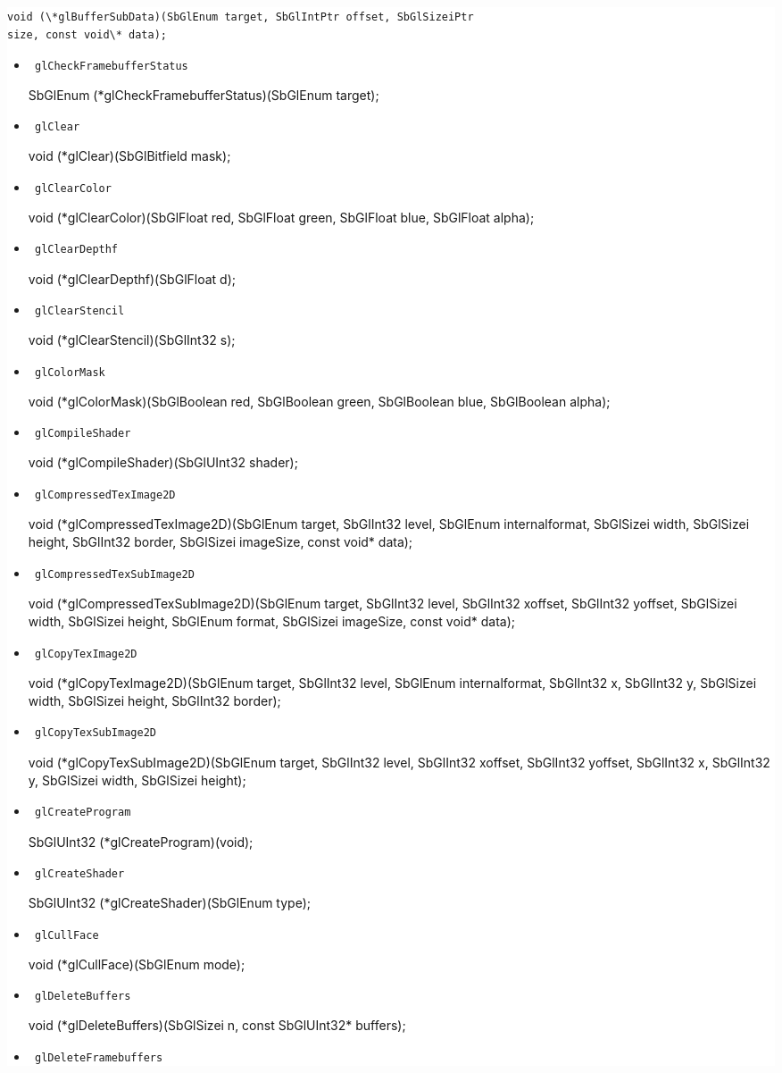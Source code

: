     void (\*glBufferSubData)(SbGlEnum target, SbGlIntPtr offset, SbGlSizeiPtr
    size, const void\* data);
*   ` glCheckFramebufferStatus`

    SbGlEnum (\*glCheckFramebufferStatus)(SbGlEnum target);
*   ` glClear`

    void (\*glClear)(SbGlBitfield mask);
*   ` glClearColor`

    void (\*glClearColor)(SbGlFloat red, SbGlFloat green, SbGlFloat blue,
    SbGlFloat alpha);
*   ` glClearDepthf`

    void (\*glClearDepthf)(SbGlFloat d);
*   ` glClearStencil`

    void (\*glClearStencil)(SbGlInt32 s);
*   ` glColorMask`

    void (\*glColorMask)(SbGlBoolean red, SbGlBoolean green, SbGlBoolean blue,
    SbGlBoolean alpha);
*   ` glCompileShader`

    void (\*glCompileShader)(SbGlUInt32 shader);
*   ` glCompressedTexImage2D`

    void (\*glCompressedTexImage2D)(SbGlEnum target, SbGlInt32 level, SbGlEnum
    internalformat, SbGlSizei width, SbGlSizei height, SbGlInt32 border,
    SbGlSizei imageSize, const void\* data);
*   ` glCompressedTexSubImage2D`

    void (\*glCompressedTexSubImage2D)(SbGlEnum target, SbGlInt32 level,
    SbGlInt32 xoffset, SbGlInt32 yoffset, SbGlSizei width, SbGlSizei height,
    SbGlEnum format, SbGlSizei imageSize, const void\* data);
*   ` glCopyTexImage2D`

    void (\*glCopyTexImage2D)(SbGlEnum target, SbGlInt32 level, SbGlEnum
    internalformat, SbGlInt32 x, SbGlInt32 y, SbGlSizei width, SbGlSizei height,
    SbGlInt32 border);
*   ` glCopyTexSubImage2D`

    void (\*glCopyTexSubImage2D)(SbGlEnum target, SbGlInt32 level, SbGlInt32
    xoffset, SbGlInt32 yoffset, SbGlInt32 x, SbGlInt32 y, SbGlSizei width,
    SbGlSizei height);
*   ` glCreateProgram`

    SbGlUInt32 (\*glCreateProgram)(void);
*   ` glCreateShader`

    SbGlUInt32 (\*glCreateShader)(SbGlEnum type);
*   ` glCullFace`

    void (\*glCullFace)(SbGlEnum mode);
*   ` glDeleteBuffers`

    void (\*glDeleteBuffers)(SbGlSizei n, const SbGlUInt32\* buffers);
*   ` glDeleteFramebuffers`

